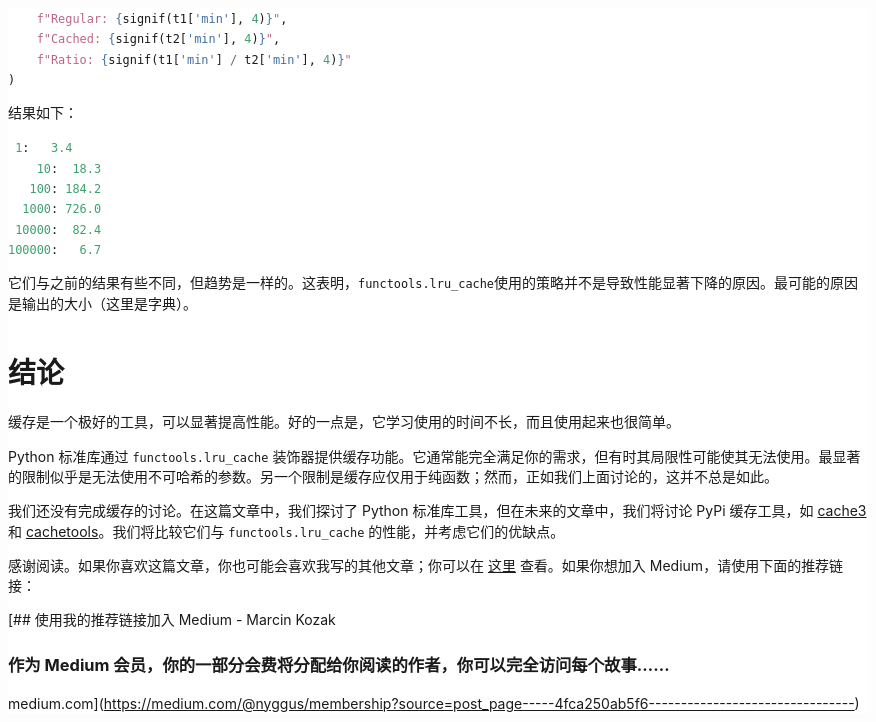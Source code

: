 ```py
    f"Regular: {signif(t1['min'], 4)}",
    f"Cached: {signif(t2['min'], 4)}",
    f"Ratio: {signif(t1['min'] / t2['min'], 4)}"
)
```

结果如下：

```py
 1:   3.4
    10:  18.3
   100: 184.2
  1000: 726.0
 10000:  82.4
100000:   6.7
```

它们与之前的结果有些不同，但趋势是一样的。这表明，`functools.lru_cache`使用的策略并不是导致性能显著下降的原因。最可能的原因是输出的大小（这里是字典）。

# 结论

缓存是一个极好的工具，可以显著提高性能。好的一点是，它学习使用的时间不长，而且使用起来也很简单。

Python 标准库通过 `functools.lru_cache` 装饰器提供缓存功能。它通常能完全满足你的需求，但有时其局限性可能使其无法使用。最显著的限制似乎是无法使用不可哈希的参数。另一个限制是缓存应仅用于纯函数；然而，正如我们上面讨论的，这并不总是如此。

我们还没有完成缓存的讨论。在这篇文章中，我们探讨了 Python 标准库工具，但在未来的文章中，我们将讨论 PyPi 缓存工具，如 [cache3](https://github.com/StKali/cache3) 和 [cachetools](https://github.com/tkem/cachetools/)。我们将比较它们与 `functools.lru_cache` 的性能，并考虑它们的优缺点。

感谢阅读。如果你喜欢这篇文章，你也可能会喜欢我写的其他文章；你可以在 [这里](https://medium.com/@nyggus) 查看。如果你想加入 Medium，请使用下面的推荐链接：

[](https://medium.com/@nyggus/membership?source=post_page-----4fca250ab5f6--------------------------------) [## 使用我的推荐链接加入 Medium - Marcin Kozak

### 作为 Medium 会员，你的一部分会费将分配给你阅读的作者，你可以完全访问每个故事……

medium.com](https://medium.com/@nyggus/membership?source=post_page-----4fca250ab5f6--------------------------------)
